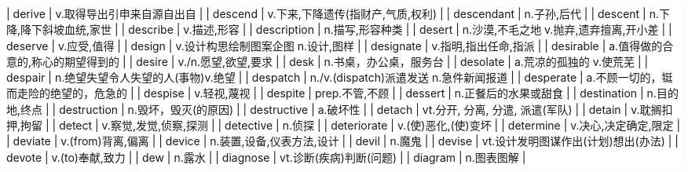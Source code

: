 | derive        | v.取得导出引申来自源自出自              |
| descend       | v.下来,下降遗传(指财产,气质,权利)       |
| descendant    | n.子孙,后代                             |
| descent       | n.下降,降下斜坡血统,家世                |
| describe      | v.描述,形容                             |
| description   | n.描写,形容种类                         |
| desert        | n.沙漠,不毛之地 v.抛弃,遗弃擅离,开小差  |
| deserve       | v.应受,值得                             |
| design        | v.设计构思绘制图案企图 n.设计,图样      |
| designate     | v.指明,指出任命,指派                    |
| desirable     | a.值得做的合意的,称心的期望得到的       |
| desire        | v./n.愿望,欲望,要求                     |
| desk          | n.书桌，办公桌，服务台                  |
| desolate      | a.荒凉的孤独的 v.使荒芜                 |
| despair       | n.绝望失望令人失望的人(事物)v.绝望      |
| despatch      | n./v.(dispatch)派遣发送 n.急件新闻报道  |
| desperate     | a.不顾一切的，铤而走险的绝望的，危急的  |
| despise       | v.轻视,蔑视                             |
| despite       | prep.不管,不顾                          |
| dessert       | n.正餐后的水果或甜食                    |
| destination   | n.目的地,终点                           |
| destruction   | n.毁坏，毁灭(的原因)                    |
| destructive   | a.破坏性                                |
| detach        | vt.分开, 分离, 分遣, 派遣(军队)         |
| detain        | v.耽搁扣押,拘留                         |
| detect        | v.察觉,发觉,侦察,探测                   |
| detective     | n.侦探                                  |
| deteriorate   | v.(使)恶化,(使)变坏                     |
| determine     | v.决心,决定确定,限定                    |
| deviate       | v.(from)背离,偏离                       |
| device        | n.装置,设备,仪表方法,设计               |
| devil         | n.魔鬼                                  |
| devise        | vt.设计发明图谋作出(计划)想出(办法)     |
| devote        | v.(to)奉献,致力                         |
| dew           | n.露水                                  |
| diagnose      | vt.诊断(疾病)判断(问题)                 |
| diagram       | n.图表图解                              |